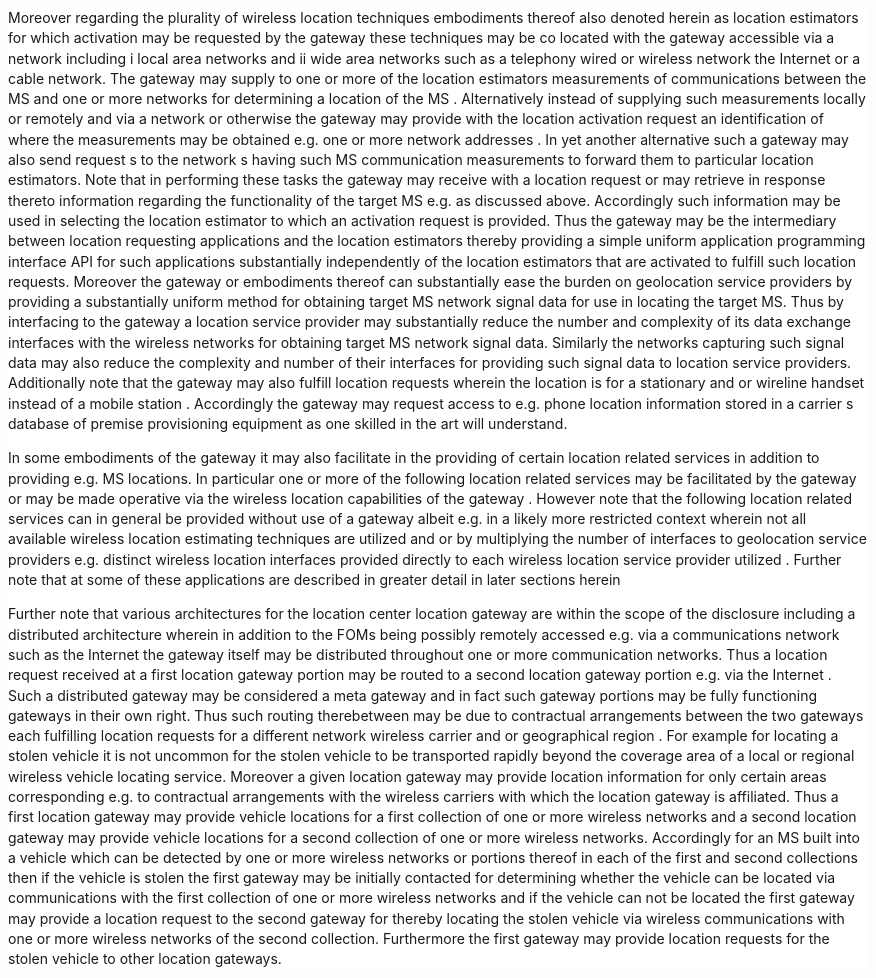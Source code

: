 Moreover regarding the plurality of wireless location techniques embodiments thereof also denoted herein as location estimators for which activation may be requested by the gateway these techniques may be co located with the gateway accessible via a network including i local area networks and ii wide area networks such as a telephony wired or wireless network the Internet or a cable network. The gateway may supply to one or more of the location estimators measurements of communications between the MS and one or more networks for determining a location of the MS . Alternatively instead of supplying such measurements locally or remotely and via a network or otherwise the gateway may provide with the location activation request an identification of where the measurements may be obtained e.g. one or more network addresses . In yet another alternative such a gateway may also send request s to the network s having such MS communication measurements to forward them to particular location estimators. Note that in performing these tasks the gateway may receive with a location request or may retrieve in response thereto information regarding the functionality of the target MS e.g. as discussed above. Accordingly such information may be used in selecting the location estimator to which an activation request is provided. Thus the gateway may be the intermediary between location requesting applications and the location estimators thereby providing a simple uniform application programming interface API for such applications substantially independently of the location estimators that are activated to fulfill such location requests. Moreover the gateway or embodiments thereof can substantially ease the burden on geolocation service providers by providing a substantially uniform method for obtaining target MS network signal data for use in locating the target MS. Thus by interfacing to the gateway a location service provider may substantially reduce the number and complexity of its data exchange interfaces with the wireless networks for obtaining target MS network signal data. Similarly the networks capturing such signal data may also reduce the complexity and number of their interfaces for providing such signal data to location service providers. Additionally note that the gateway may also fulfill location requests wherein the location is for a stationary and or wireline handset instead of a mobile station . Accordingly the gateway may request access to e.g. phone location information stored in a carrier s database of premise provisioning equipment as one skilled in the art will understand.

In some embodiments of the gateway it may also facilitate in the providing of certain location related services in addition to providing e.g. MS locations. In particular one or more of the following location related services may be facilitated by the gateway or may be made operative via the wireless location capabilities of the gateway . However note that the following location related services can in general be provided without use of a gateway albeit e.g. in a likely more restricted context wherein not all available wireless location estimating techniques are utilized and or by multiplying the number of interfaces to geolocation service providers e.g. distinct wireless location interfaces provided directly to each wireless location service provider utilized . Further note that at some of these applications are described in greater detail in later sections herein 

Further note that various architectures for the location center location gateway are within the scope of the disclosure including a distributed architecture wherein in addition to the FOMs being possibly remotely accessed e.g. via a communications network such as the Internet the gateway itself may be distributed throughout one or more communication networks. Thus a location request received at a first location gateway portion may be routed to a second location gateway portion e.g. via the Internet . Such a distributed gateway may be considered a meta gateway and in fact such gateway portions may be fully functioning gateways in their own right. Thus such routing therebetween may be due to contractual arrangements between the two gateways each fulfilling location requests for a different network wireless carrier and or geographical region . For example for locating a stolen vehicle it is not uncommon for the stolen vehicle to be transported rapidly beyond the coverage area of a local or regional wireless vehicle locating service. Moreover a given location gateway may provide location information for only certain areas corresponding e.g. to contractual arrangements with the wireless carriers with which the location gateway is affiliated. Thus a first location gateway may provide vehicle locations for a first collection of one or more wireless networks and a second location gateway may provide vehicle locations for a second collection of one or more wireless networks. Accordingly for an MS built into a vehicle which can be detected by one or more wireless networks or portions thereof in each of the first and second collections then if the vehicle is stolen the first gateway may be initially contacted for determining whether the vehicle can be located via communications with the first collection of one or more wireless networks and if the vehicle can not be located the first gateway may provide a location request to the second gateway for thereby locating the stolen vehicle via wireless communications with one or more wireless networks of the second collection. Furthermore the first gateway may provide location requests for the stolen vehicle to other location gateways.
